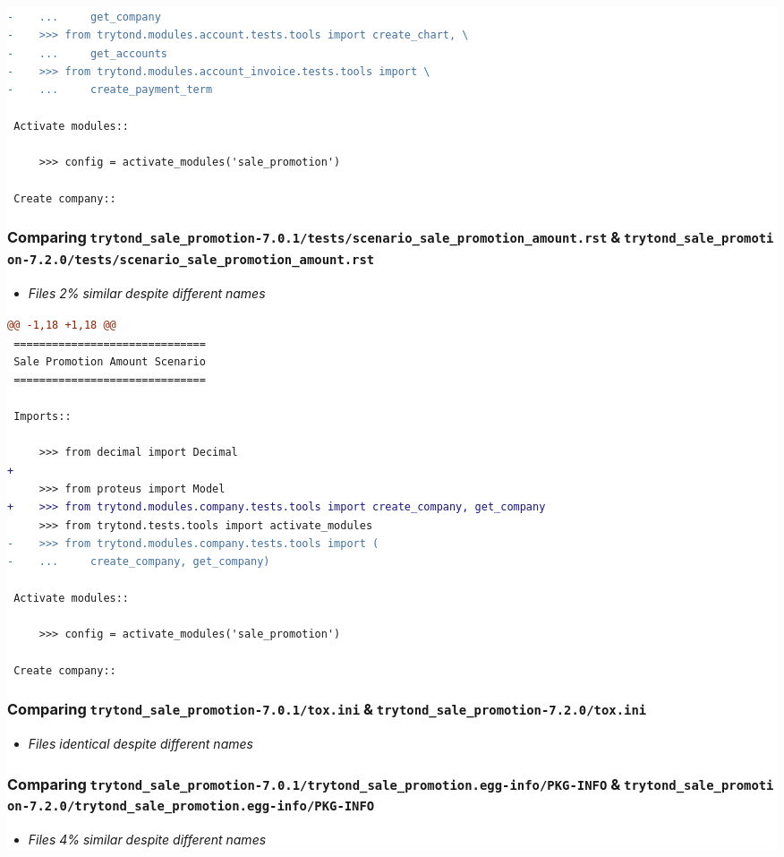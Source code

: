 ```diff
-    ...     get_company
-    >>> from trytond.modules.account.tests.tools import create_chart, \
-    ...     get_accounts
-    >>> from trytond.modules.account_invoice.tests.tools import \
-    ...     create_payment_term
 
 Activate modules::
 
     >>> config = activate_modules('sale_promotion')
 
 Create company::
```

### Comparing `trytond_sale_promotion-7.0.1/tests/scenario_sale_promotion_amount.rst` & `trytond_sale_promotion-7.2.0/tests/scenario_sale_promotion_amount.rst`

 * *Files 2% similar despite different names*

```diff
@@ -1,18 +1,18 @@
 ==============================
 Sale Promotion Amount Scenario
 ==============================
 
 Imports::
 
     >>> from decimal import Decimal
+
     >>> from proteus import Model
+    >>> from trytond.modules.company.tests.tools import create_company, get_company
     >>> from trytond.tests.tools import activate_modules
-    >>> from trytond.modules.company.tests.tools import (
-    ...     create_company, get_company)
 
 Activate modules::
 
     >>> config = activate_modules('sale_promotion')
 
 Create company::
```

### Comparing `trytond_sale_promotion-7.0.1/tox.ini` & `trytond_sale_promotion-7.2.0/tox.ini`

 * *Files identical despite different names*

### Comparing `trytond_sale_promotion-7.0.1/trytond_sale_promotion.egg-info/PKG-INFO` & `trytond_sale_promotion-7.2.0/trytond_sale_promotion.egg-info/PKG-INFO`

 * *Files 4% similar despite different names*
